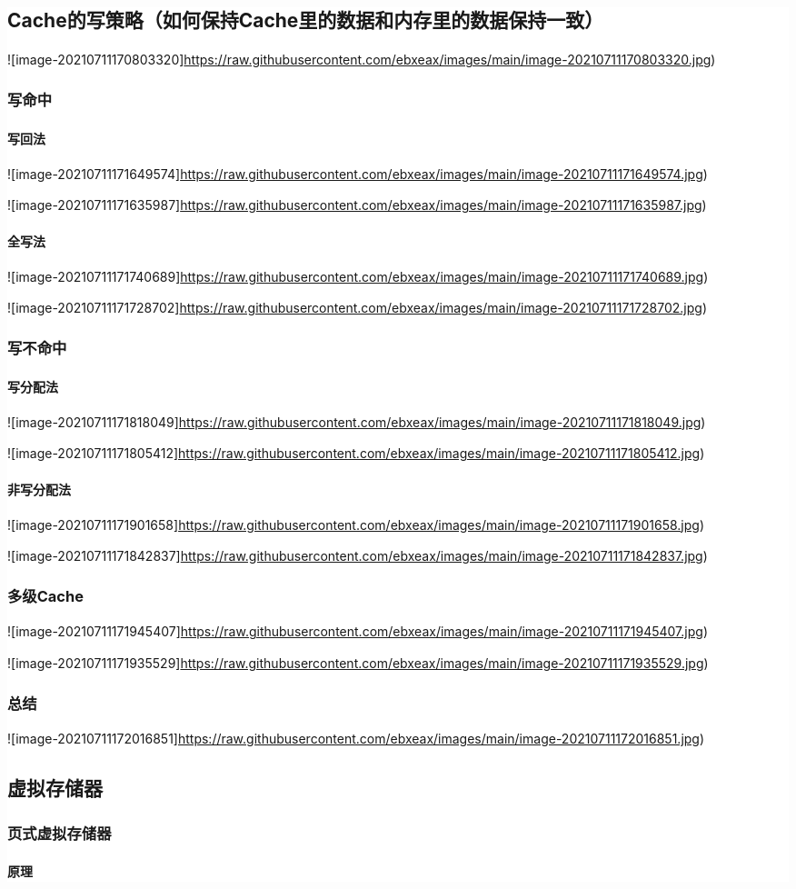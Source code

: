 ## Cache的写策略（如何保持Cache里的数据和内存里的数据保持一致）

![image-20210711170803320]https://raw.githubusercontent.com/ebxeax/images/main/image-20210711170803320.jpg)

### 写命中

#### 写回法

![image-20210711171649574]https://raw.githubusercontent.com/ebxeax/images/main/image-20210711171649574.jpg)

![image-20210711171635987]https://raw.githubusercontent.com/ebxeax/images/main/image-20210711171635987.jpg)

#### 全写法

![image-20210711171740689]https://raw.githubusercontent.com/ebxeax/images/main/image-20210711171740689.jpg)

![image-20210711171728702]https://raw.githubusercontent.com/ebxeax/images/main/image-20210711171728702.jpg)

### 写不命中

#### 写分配法

![image-20210711171818049]https://raw.githubusercontent.com/ebxeax/images/main/image-20210711171818049.jpg)

![image-20210711171805412]https://raw.githubusercontent.com/ebxeax/images/main/image-20210711171805412.jpg)

#### 非写分配法

![image-20210711171901658]https://raw.githubusercontent.com/ebxeax/images/main/image-20210711171901658.jpg)

![image-20210711171842837]https://raw.githubusercontent.com/ebxeax/images/main/image-20210711171842837.jpg)

### 多级Cache

![image-20210711171945407]https://raw.githubusercontent.com/ebxeax/images/main/image-20210711171945407.jpg)

![image-20210711171935529]https://raw.githubusercontent.com/ebxeax/images/main/image-20210711171935529.jpg)

### 总结

![image-20210711172016851]https://raw.githubusercontent.com/ebxeax/images/main/image-20210711172016851.jpg)

## 虚拟存储器

### 页式虚拟存储器

#### 原理
